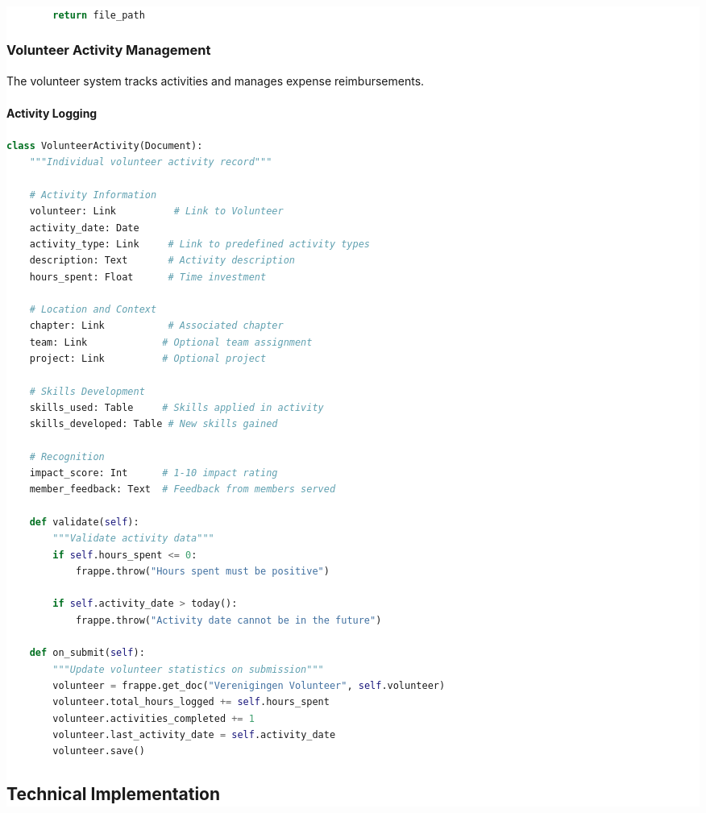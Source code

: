 ```python
        return file_path
```

### Volunteer Activity Management

The volunteer system tracks activities and manages expense reimbursements.

#### Activity Logging

```python
class VolunteerActivity(Document):
    """Individual volunteer activity record"""

    # Activity Information
    volunteer: Link          # Link to Volunteer
    activity_date: Date
    activity_type: Link     # Link to predefined activity types
    description: Text       # Activity description
    hours_spent: Float      # Time investment

    # Location and Context
    chapter: Link           # Associated chapter
    team: Link             # Optional team assignment
    project: Link          # Optional project

    # Skills Development
    skills_used: Table     # Skills applied in activity
    skills_developed: Table # New skills gained

    # Recognition
    impact_score: Int      # 1-10 impact rating
    member_feedback: Text  # Feedback from members served

    def validate(self):
        """Validate activity data"""
        if self.hours_spent <= 0:
            frappe.throw("Hours spent must be positive")

        if self.activity_date > today():
            frappe.throw("Activity date cannot be in the future")

    def on_submit(self):
        """Update volunteer statistics on submission"""
        volunteer = frappe.get_doc("Verenigingen Volunteer", self.volunteer)
        volunteer.total_hours_logged += self.hours_spent
        volunteer.activities_completed += 1
        volunteer.last_activity_date = self.activity_date
        volunteer.save()
```

## Technical Implementation
